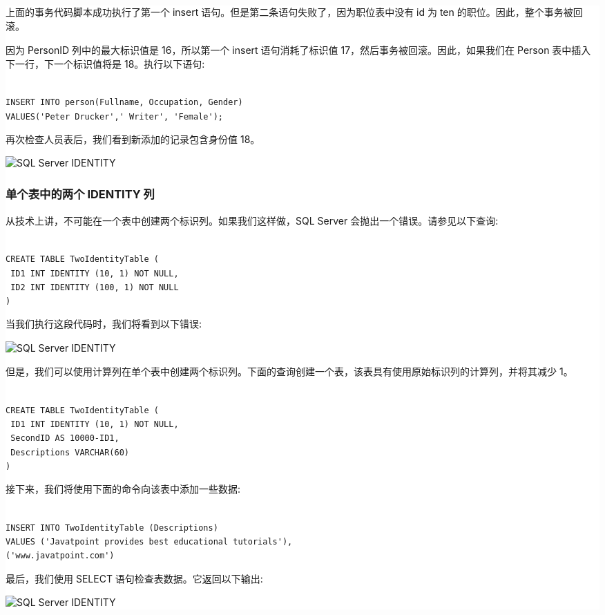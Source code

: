 上面的事务代码脚本成功执行了第一个 insert 语句。但是第二条语句失败了，因为职位表中没有 id 为 ten 的职位。因此，整个事务被回滚。

因为 PersonID 列中的最大标识值是 16，所以第一个 insert 语句消耗了标识值 17，然后事务被回滚。因此，如果我们在 Person 表中插入下一行，下一个标识值将是 18。执行以下语句:

```

INSERT INTO person(Fullname, Occupation, Gender)
VALUES('Peter Drucker',' Writer', 'Female');

```

再次检查人员表后，我们看到新添加的记录包含身份值 18。

![SQL Server IDENTITY](../Images/849fde6352b85d51e26a5171f8b45e99.png)

### 单个表中的两个 IDENTITY 列

从技术上讲，不可能在一个表中创建两个标识列。如果我们这样做，SQL Server 会抛出一个错误。请参见以下查询:

```

CREATE TABLE TwoIdentityTable (
 ID1 INT IDENTITY (10, 1) NOT NULL,
 ID2 INT IDENTITY (100, 1) NOT NULL
) 

```

当我们执行这段代码时，我们将看到以下错误:

![SQL Server IDENTITY](../Images/39878dd5fb1a41d706e2c3371271dfb4.png)

但是，我们可以使用计算列在单个表中创建两个标识列。下面的查询创建一个表，该表具有使用原始标识列的计算列，并将其减少 1。

```

CREATE TABLE TwoIdentityTable (
 ID1 INT IDENTITY (10, 1) NOT NULL,
 SecondID AS 10000-ID1,
 Descriptions VARCHAR(60)
)

```

接下来，我们将使用下面的命令向该表中添加一些数据:

```

INSERT INTO TwoIdentityTable (Descriptions)
VALUES ('Javatpoint provides best educational tutorials'),
('www.javatpoint.com')

```

最后，我们使用 SELECT 语句检查表数据。它返回以下输出:

![SQL Server IDENTITY](../Images/8f124a757464f038698376ccc0b31537.png)
